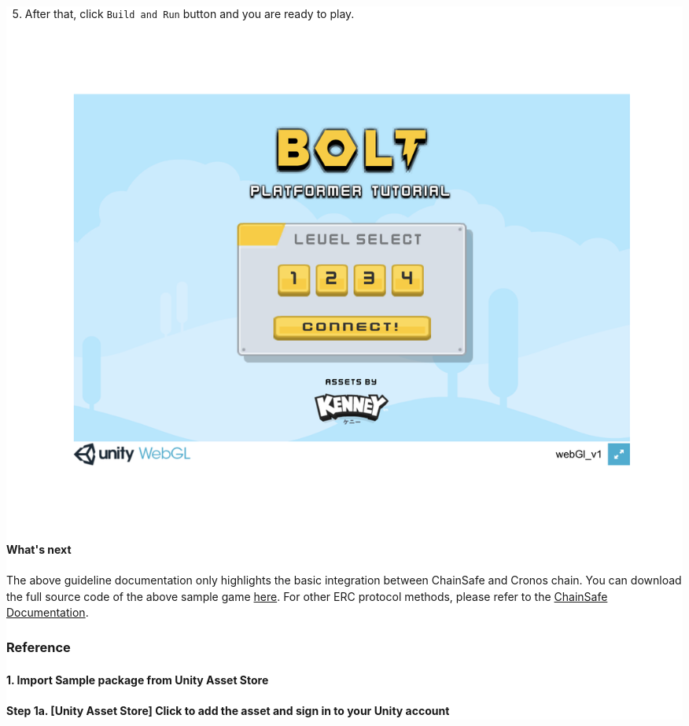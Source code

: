 5. After that, click `Build and Run` button and you are ready to play. ![](../../play/assets/cronos-play/cronos-gamefi-integration-step8-4.png)

#### What's next

The above guideline documentation only highlights the basic integration between ChainSafe and Cronos chain. You can download the full source code of the above sample game [here](https://github.com/crypto-org-chain/cronos-docs/blob/master/docs/play/assets/cronos-chainsafe-unity-sample.unitypackage.zip). For other ERC protocol methods, please refer to the [ChainSafe Documentation](https://chainsafe.github.io/game-docs/).

### Reference

#### 1. Import Sample package from Unity Asset Store

**Step 1a. \[Unity Asset Store] Click to add the asset and sign in to your Unity account**
